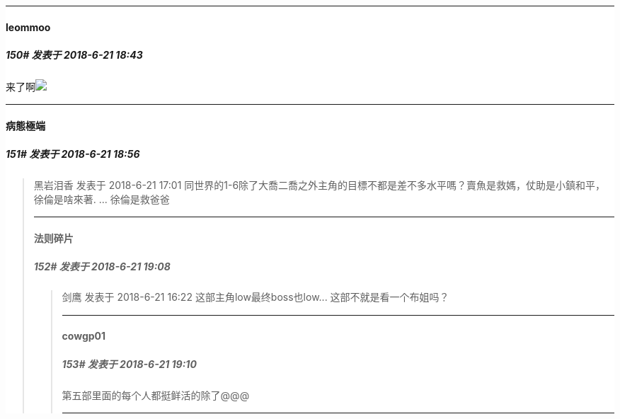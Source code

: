 -----

####  leommoo  
##### 150#       发表于 2018-6-21 18:43




来了啊![](https://static.saraba1st.com/image/smiley/face2017/037.png)







-----

####  病態極端  
##### 151#       发表于 2018-6-21 18:56



<blockquote>黑岩泪香 发表于 2018-6-21 17:01
同世界的1-6除了大喬二喬之外主角的目標不都是差不多水平嗎？賣魚是救媽，仗助是小鎮和平，徐倫是啥來著. ...</font>
徐倫是救爸爸







-----

####  法则碎片  
##### 152#       发表于 2018-6-21 19:08



<blockquote>剑鹰 发表于 2018-6-21 16:22
这部主角low最终boss也low...</font>
这部不就是看一个布姐吗？







-----

####  cowgp01  
##### 153#       发表于 2018-6-21 19:10




第五部里面的每个人都挺鲜活的除了@@@







-----

